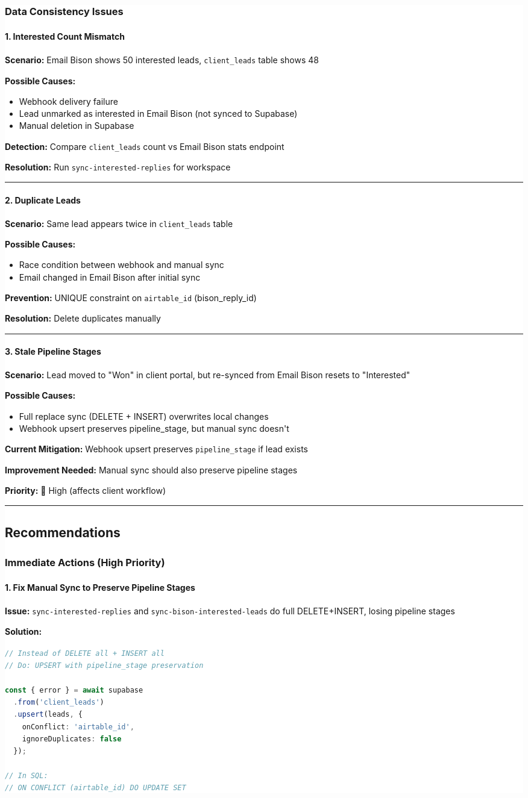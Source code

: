 
### Data Consistency Issues

#### 1. Interested Count Mismatch
**Scenario:** Email Bison shows 50 interested leads, `client_leads` table shows 48

**Possible Causes:**
- Webhook delivery failure
- Lead unmarked as interested in Email Bison (not synced to Supabase)
- Manual deletion in Supabase

**Detection:** Compare `client_leads` count vs Email Bison stats endpoint

**Resolution:** Run `sync-interested-replies` for workspace

---

#### 2. Duplicate Leads
**Scenario:** Same lead appears twice in `client_leads` table

**Possible Causes:**
- Race condition between webhook and manual sync
- Email changed in Email Bison after initial sync

**Prevention:** UNIQUE constraint on `airtable_id` (bison_reply_id)

**Resolution:** Delete duplicates manually

---

#### 3. Stale Pipeline Stages
**Scenario:** Lead moved to "Won" in client portal, but re-synced from Email Bison resets to "Interested"

**Possible Causes:**
- Full replace sync (DELETE + INSERT) overwrites local changes
- Webhook upsert preserves pipeline_stage, but manual sync doesn't

**Current Mitigation:** Webhook upsert preserves `pipeline_stage` if lead exists

**Improvement Needed:** Manual sync should also preserve pipeline stages

**Priority:** 🔴 High (affects client workflow)

---

## Recommendations

### Immediate Actions (High Priority)

#### 1. Fix Manual Sync to Preserve Pipeline Stages
**Issue:** `sync-interested-replies` and `sync-bison-interested-leads` do full DELETE+INSERT, losing pipeline stages

**Solution:**
```typescript
// Instead of DELETE all + INSERT all
// Do: UPSERT with pipeline_stage preservation

const { error } = await supabase
  .from('client_leads')
  .upsert(leads, {
    onConflict: 'airtable_id',
    ignoreDuplicates: false
  });

// In SQL:
// ON CONFLICT (airtable_id) DO UPDATE SET
```
